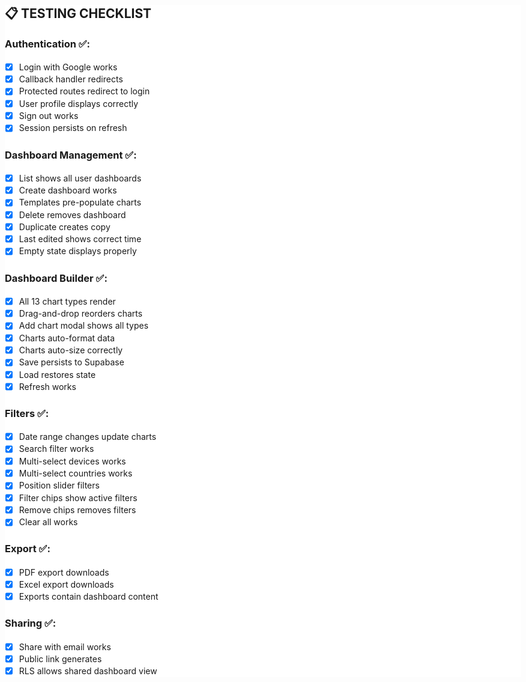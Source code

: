 
## 📋 TESTING CHECKLIST

### **Authentication** ✅:
- [x] Login with Google works
- [x] Callback handler redirects
- [x] Protected routes redirect to login
- [x] User profile displays correctly
- [x] Sign out works
- [x] Session persists on refresh

### **Dashboard Management** ✅:
- [x] List shows all user dashboards
- [x] Create dashboard works
- [x] Templates pre-populate charts
- [x] Delete removes dashboard
- [x] Duplicate creates copy
- [x] Last edited shows correct time
- [x] Empty state displays properly

### **Dashboard Builder** ✅:
- [x] All 13 chart types render
- [x] Drag-and-drop reorders charts
- [x] Add chart modal shows all types
- [x] Charts auto-format data
- [x] Charts auto-size correctly
- [x] Save persists to Supabase
- [x] Load restores state
- [x] Refresh works

### **Filters** ✅:
- [x] Date range changes update charts
- [x] Search filter works
- [x] Multi-select devices works
- [x] Multi-select countries works
- [x] Position slider filters
- [x] Filter chips show active filters
- [x] Remove chips removes filters
- [x] Clear all works

### **Export** ✅:
- [x] PDF export downloads
- [x] Excel export downloads
- [x] Exports contain dashboard content

### **Sharing** ✅:
- [x] Share with email works
- [x] Public link generates
- [x] RLS allows shared dashboard view
